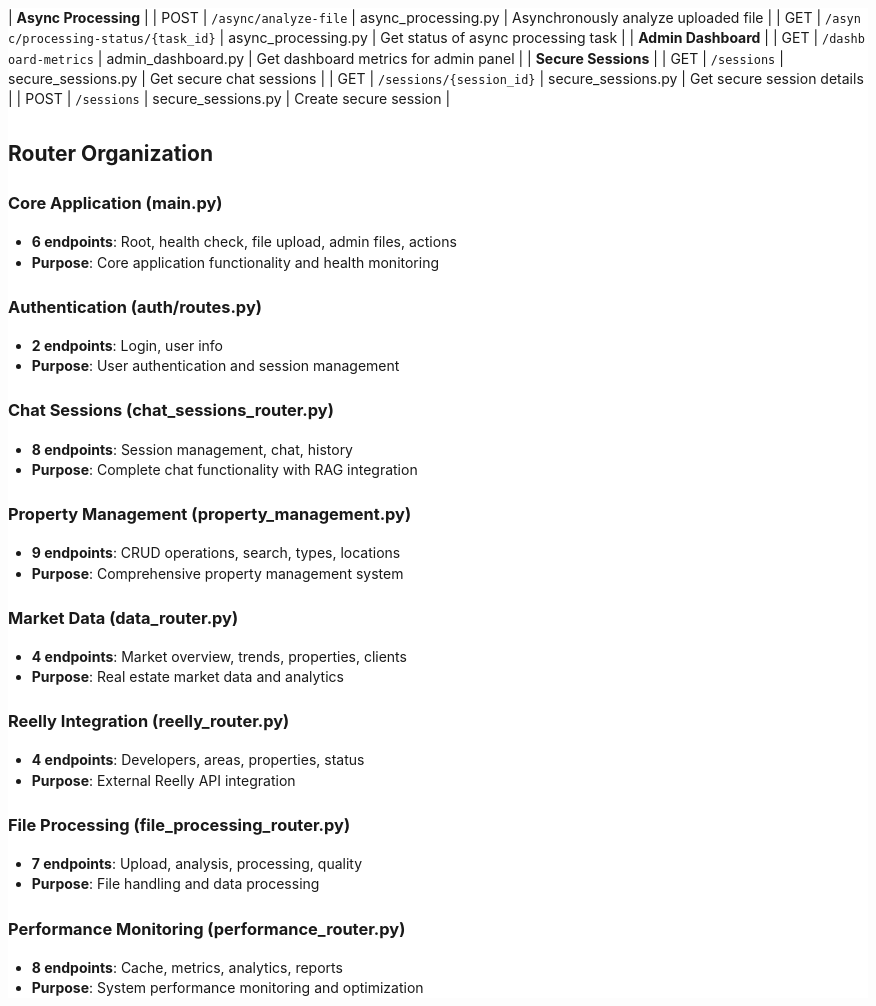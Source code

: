 | **Async Processing** |
| POST | `/async/analyze-file` | async_processing.py | Asynchronously analyze uploaded file |
| GET | `/async/processing-status/{task_id}` | async_processing.py | Get status of async processing task |
| **Admin Dashboard** |
| GET | `/dashboard-metrics` | admin_dashboard.py | Get dashboard metrics for admin panel |
| **Secure Sessions** |
| GET | `/sessions` | secure_sessions.py | Get secure chat sessions |
| GET | `/sessions/{session_id}` | secure_sessions.py | Get secure session details |
| POST | `/sessions` | secure_sessions.py | Create secure session |

## Router Organization

### Core Application (main.py)
- **6 endpoints**: Root, health check, file upload, admin files, actions
- **Purpose**: Core application functionality and health monitoring

### Authentication (auth/routes.py)
- **2 endpoints**: Login, user info
- **Purpose**: User authentication and session management

### Chat Sessions (chat_sessions_router.py)
- **8 endpoints**: Session management, chat, history
- **Purpose**: Complete chat functionality with RAG integration

### Property Management (property_management.py)
- **9 endpoints**: CRUD operations, search, types, locations
- **Purpose**: Comprehensive property management system

### Market Data (data_router.py)
- **4 endpoints**: Market overview, trends, properties, clients
- **Purpose**: Real estate market data and analytics

### Reelly Integration (reelly_router.py)
- **4 endpoints**: Developers, areas, properties, status
- **Purpose**: External Reelly API integration

### File Processing (file_processing_router.py)
- **7 endpoints**: Upload, analysis, processing, quality
- **Purpose**: File handling and data processing

### Performance Monitoring (performance_router.py)
- **8 endpoints**: Cache, metrics, analytics, reports
- **Purpose**: System performance monitoring and optimization
